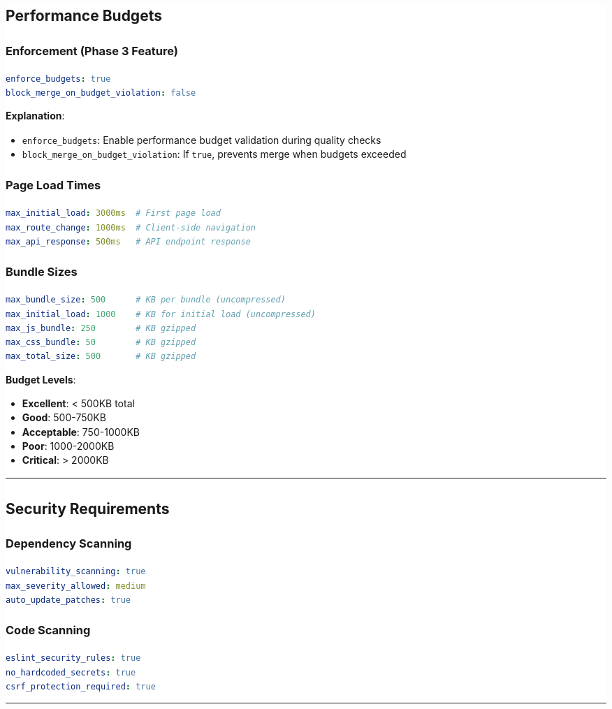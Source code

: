 ## Performance Budgets

### Enforcement (Phase 3 Feature)

```yaml
enforce_budgets: true
block_merge_on_budget_violation: false
```

**Explanation**:
- `enforce_budgets`: Enable performance budget validation during quality checks
- `block_merge_on_budget_violation`: If `true`, prevents merge when budgets exceeded

### Page Load Times

```yaml
max_initial_load: 3000ms  # First page load
max_route_change: 1000ms  # Client-side navigation
max_api_response: 500ms   # API endpoint response
```

### Bundle Sizes

```yaml
max_bundle_size: 500      # KB per bundle (uncompressed)
max_initial_load: 1000    # KB for initial load (uncompressed)
max_js_bundle: 250        # KB gzipped
max_css_bundle: 50        # KB gzipped
max_total_size: 500       # KB gzipped
```

**Budget Levels**:
- **Excellent**: < 500KB total
- **Good**: 500-750KB
- **Acceptable**: 750-1000KB
- **Poor**: 1000-2000KB
- **Critical**: > 2000KB

---

## Security Requirements

### Dependency Scanning

```yaml
vulnerability_scanning: true
max_severity_allowed: medium
auto_update_patches: true
```

### Code Scanning

```yaml
eslint_security_rules: true
no_hardcoded_secrets: true
csrf_protection_required: true
```

---